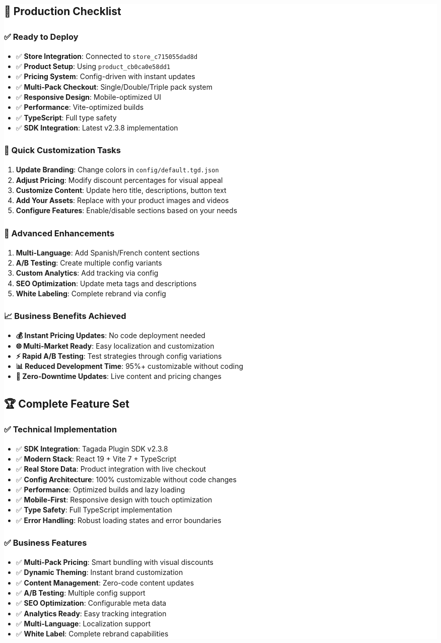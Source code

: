 ## 🎯 Production Checklist

### ✅ Ready to Deploy
- ✅ **Store Integration**: Connected to `store_c715055dad8d`
- ✅ **Product Setup**: Using `product_cb0ca0e58dd1`
- ✅ **Pricing System**: Config-driven with instant updates
- ✅ **Multi-Pack Checkout**: Single/Double/Triple pack system
- ✅ **Responsive Design**: Mobile-optimized UI
- ✅ **Performance**: Vite-optimized builds
- ✅ **TypeScript**: Full type safety
- ✅ **SDK Integration**: Latest v2.3.8 implementation

### 🔧 Quick Customization Tasks
1. **Update Branding**: Change colors in `config/default.tgd.json`
2. **Adjust Pricing**: Modify discount percentages for visual appeal
3. **Customize Content**: Update hero title, descriptions, button text
4. **Add Your Assets**: Replace with your product images and videos
5. **Configure Features**: Enable/disable sections based on your needs

### 🚀 Advanced Enhancements
1. **Multi-Language**: Add Spanish/French content sections
2. **A/B Testing**: Create multiple config variants
3. **Custom Analytics**: Add tracking via config
4. **SEO Optimization**: Update meta tags and descriptions
5. **White Labeling**: Complete rebrand via config

### 📈 Business Benefits Achieved
- **💰 Instant Pricing Updates**: No code deployment needed
- **🌐 Multi-Market Ready**: Easy localization and customization
- **⚡ Rapid A/B Testing**: Test strategies through config variations
- **📊 Reduced Development Time**: 95%+ customizable without coding
- **🔄 Zero-Downtime Updates**: Live content and pricing changes

## 🏆 Complete Feature Set

### ✅ Technical Implementation
- ✅ **SDK Integration**: Tagada Plugin SDK v2.3.8
- ✅ **Modern Stack**: React 19 + Vite 7 + TypeScript
- ✅ **Real Store Data**: Product integration with live checkout
- ✅ **Config Architecture**: 100% customizable without code changes
- ✅ **Performance**: Optimized builds and lazy loading
- ✅ **Mobile-First**: Responsive design with touch optimization
- ✅ **Type Safety**: Full TypeScript implementation
- ✅ **Error Handling**: Robust loading states and error boundaries

### ✅ Business Features
- ✅ **Multi-Pack Pricing**: Smart bundling with visual discounts
- ✅ **Dynamic Theming**: Instant brand customization
- ✅ **Content Management**: Zero-code content updates
- ✅ **A/B Testing**: Multiple config support
- ✅ **SEO Optimization**: Configurable meta data
- ✅ **Analytics Ready**: Easy tracking integration
- ✅ **Multi-Language**: Localization support
- ✅ **White Label**: Complete rebrand capabilities
